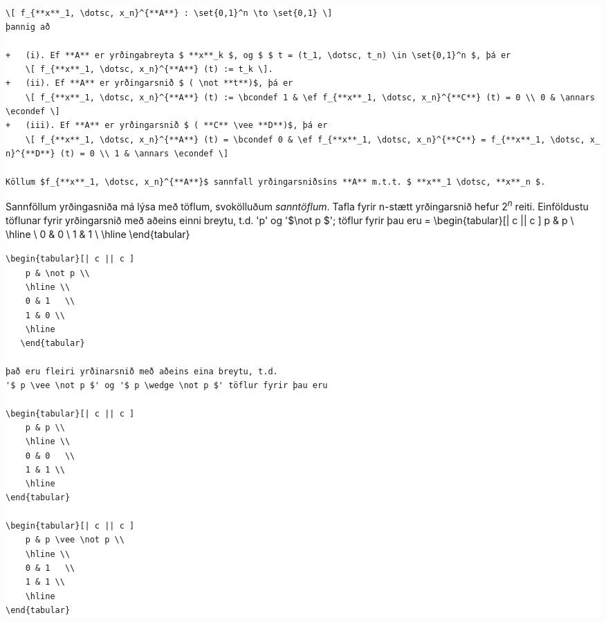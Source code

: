 	\[ f_{**x**_1, \dotsc, x_n}^{**A**} : \set{0,1}^n \to \set{0,1} \]
	þannig að
	
	+ 	(i). Ef **A** er yrðingabreyta $ **x**_k $, og $ $ t = (t_1, \dotsc, t_n) \in \set{0,1}^n $, þá er
	 	\[ f_{**x**_1, \dotsc, x_n}^{**A**} (t) := t_k \].
	+	(ii). Ef **A** er yrðingarsnið $ ( \not **t**)$, þá er
		\[ f_{**x**_1, \dotsc, x_n}^{**A**} (t) := \bcondef 1 & \ef f_{**x**_1, \dotsc, x_n}^{**C**} (t) = 0 \\ 0 & \annars \econdef \]
	+	(iii). Ef **A** er yrðingarsnið $ ( **C** \vee **D**)$, þá er
		\[ f_{**x**_1, \dotsc, x_n}^{**A**} (t) = \bcondef 0 & \ef f_{**x**_1, \dotsc, x_n}^{**C**} = f_{**x**_1, \dotsc, x_n}^{**D**} (t) = 0 \\ 1 & \annars \econdef \]

	Köllum $f_{**x**_1, \dotsc, x_n}^{**A**}$ sannfall yrðingarsniðsins **A** m.t.t. $ **x**_1 \dotsc, **x**_n $.

	
Sannföllum yrðingasniða má lýsa með töflum, svokölluðum *sanntöflum*. Tafla fyrir n-stætt yrðingarsnið hefur $2^n$ reiti. Einföldustu töflunar fyrir yrðingarsnið með aðeins einni breytu, t.d. 'p' og '$\not p $'; töflur fyrir þau eru
	\= \begin{tabular}[| c || c ]
		p & p \\
		\hline \\
		0 & 0	\\
		1 & 1 \\
		\hline
	   \end{tabular}

	\begin{tabular}[| c || c ]
		p & \not p \\
		\hline \\
		0 & 1	\\
		1 & 0 \\
		\hline
	   \end{tabular}

	það eru fleiri yrðinarsnið með aðeins eina breytu, t.d. 
	'$ p \vee \not p $' og '$ p \wedge \not p $' töflur fyrir þau eru

	\begin{tabular}[| c || c ]
		p & p \\
		\hline \\
		0 & 0	\\
		1 & 1 \\
		\hline
	\end{tabular}

	\begin{tabular}[| c || c ]
		p & p \vee \not p \\
		\hline \\
		0 & 1	\\
		1 & 1 \\
		\hline
	\end{tabular}
